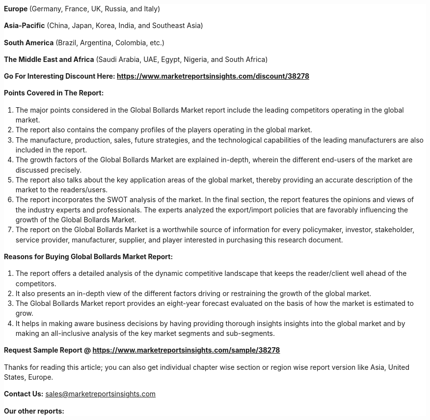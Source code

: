 <strong><b>Europe </b></strong>(Germany, France, UK, Russia, and Italy)

<strong><b>Asia-Pacific</b></strong> (China, Japan, Korea, India, and Southeast Asia)

<strong><b>South America</b></strong> (Brazil, Argentina, Colombia, etc.)

<strong><b>The Middle East and Africa</b></strong> (Saudi Arabia, UAE, Egypt, Nigeria, and South Africa)

<strong>Go For Interesting Discount Here: <a href=https://www.marketreportsinsights.com/discount/38278>https://www.marketreportsinsights.com/discount/38278</a></strong>

<strong>Points Covered in The Report:</strong>
<ol>
  <li>The major points considered in the Global Bollards Market report include the leading competitors operating in the global market.</li>
  <li>The report also contains the company profiles of the players operating in the global market.</li>
  <li>The manufacture, production, sales, future strategies, and the technological capabilities of the leading manufacturers are also included in the report.</li>
  <li>The growth factors of the Global Bollards Market are explained in-depth, wherein the different end-users of the market are discussed precisely.</li>
  <li>The report also talks about the key application areas of the global market, thereby providing an accurate description of the market to the readers/users.</li>
  <li>The report incorporates the SWOT analysis of the market. In the final section, the report features the opinions and views of the industry experts and professionals. The experts analyzed the export/import policies that are favorably influencing the growth of the Global Bollards Market.</li>
  <li>The report on the Global Bollards Market is a worthwhile source of information for every policymaker, investor, stakeholder, service provider, manufacturer, supplier, and player interested in purchasing this research document.</li>
</ol>
<strong>Reasons for Buying Global Bollards Market Report:</strong>

<ol>
  <li>The report offers a detailed analysis of the dynamic competitive landscape that keeps the reader/client well ahead of the competitors.</li>
  <li>It also presents an in-depth view of the different factors driving or restraining the growth of the global market.</li>
  <li>The Global Bollards Market report provides an eight-year forecast evaluated on the basis of how the market is estimated to grow.</li>
  <li>It helps in making aware business decisions by having providing thorough insights insights into the global market and by making an all-inclusive analysis of the key market segments and sub-segments.</li>
</ol>
<strong>Request Sample Report @ <a href=https://www.marketreportsinsights.com/sample/38278>https://www.marketreportsinsights.com/sample/38278</a></strong>


Thanks for reading this article; you can also get individual chapter wise section or region wise report version like Asia, United States, Europe.

<strong>Contact Us:</strong>
sales@marketreportsinsights.com

<strong>Our other reports:</strong>
